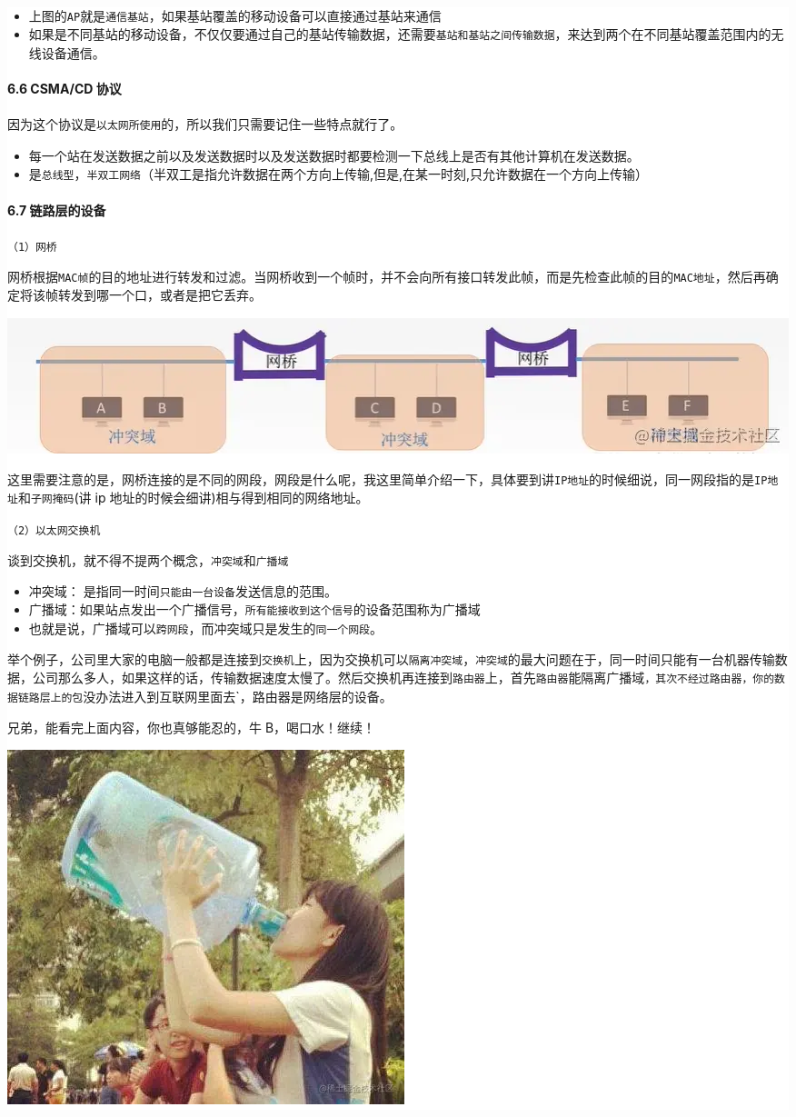 - 上图的`AP`就是`通信基站`，如果基站覆盖的移动设备可以直接通过基站来通信
- 如果是不同基站的移动设备，不仅仅要通过自己的基站传输数据，还需要`基站和基站之间传输数据`，来达到两个在不同基站覆盖范围内的无线设备通信。

#### 6.6 CSMA/CD 协议

因为这个协议是`以太网所使用`的，所以我们只需要记住一些特点就行了。

- 每一个站在发送数据之前以及发送数据时以及发送数据时都要检测一下总线上是否有其他计算机在发送数据。
- 是`总线型`，`半双工网络`（半双工是指允许数据在两个方向上传输,但是,在某一时刻,只允许数据在一个方向上传输）

#### 6.7 链路层的设备

`（1）网桥`

网桥根据`MAC帧`的目的地址进行转发和过滤。当网桥收到一个帧时，并不会向所有接口转发此帧，而是先检查此帧的目的`MAC地址`，然后再确定将该帧转发到哪一个口，或者是把它丢弃。

![Alt text](./assets/image-11.png)

这里需要注意的是，网桥连接的是不同的网段，网段是什么呢，我这里简单介绍一下，具体要到讲`IP地址`的时候细说，同一网段指的是`IP地址`和`子网掩码`(讲 ip 地址的时候会细讲)相与得到相同的网络地址。

`（2）以太网交换机`

谈到交换机，就不得不提两个概念，`冲突域`和`广播域`

- 冲突域： 是指同一时间`只能由一台设备`发送信息的范围。
- 广播域：如果站点发出一个广播信号，`所有能接收到这个信号`的设备范围称为广播域
- 也就是说，广播域可以`跨网段`，而冲突域只是发生的`同一个网段`。

举个例子，公司里大家的电脑一般都是连接到`交换机`上，因为交换机可以`隔离冲突域`，`冲突域`的最大问题在于，同一时间只能有一台机器传输数据，公司那么多人，如果这样的话，传输数据速度太慢了。然后交换机再连接到`路由器`上，首先`路由器`能隔离广播域`，其次不经过路由器，你的数据链路层上的包`没办法进入到互联网里面去`，路由器是网络层的设备。

兄弟，能看完上面内容，你也真够能忍的，牛 B，喝口水！继续！

![Alt text](./assets/image-12.png)
